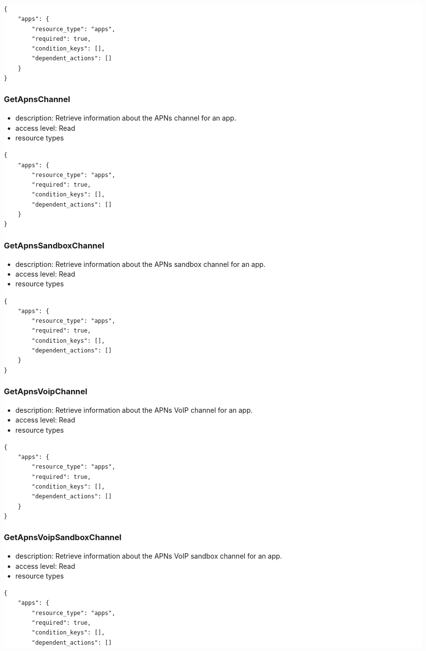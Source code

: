 ```
{
    "apps": {
        "resource_type": "apps",
        "required": true,
        "condition_keys": [],
        "dependent_actions": []
    }
}
```
### GetApnsChannel
- description: Retrieve information about the APNs channel for an app.
- access level: Read
- resource types
```
{
    "apps": {
        "resource_type": "apps",
        "required": true,
        "condition_keys": [],
        "dependent_actions": []
    }
}
```
### GetApnsSandboxChannel
- description: Retrieve information about the APNs sandbox channel for an app.
- access level: Read
- resource types
```
{
    "apps": {
        "resource_type": "apps",
        "required": true,
        "condition_keys": [],
        "dependent_actions": []
    }
}
```
### GetApnsVoipChannel
- description: Retrieve information about the APNs VoIP channel for an app.
- access level: Read
- resource types
```
{
    "apps": {
        "resource_type": "apps",
        "required": true,
        "condition_keys": [],
        "dependent_actions": []
    }
}
```
### GetApnsVoipSandboxChannel
- description: Retrieve information about the APNs VoIP sandbox channel for an app.
- access level: Read
- resource types
```
{
    "apps": {
        "resource_type": "apps",
        "required": true,
        "condition_keys": [],
        "dependent_actions": []
```